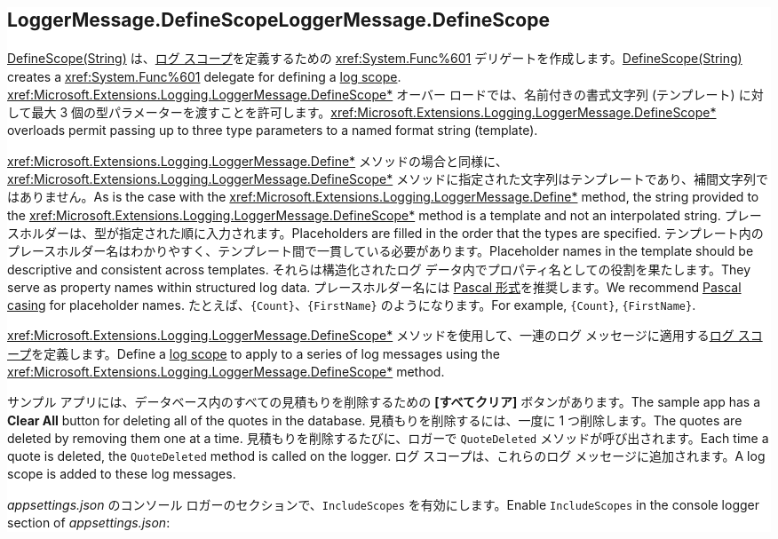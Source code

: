 ## <a name="loggermessagedefinescope"></a><span data-ttu-id="0a69f-162">LoggerMessage.DefineScope</span><span class="sxs-lookup"><span data-stu-id="0a69f-162">LoggerMessage.DefineScope</span></span>

<span data-ttu-id="0a69f-163">[DefineScope(String)](xref:Microsoft.Extensions.Logging.LoggerMessage.DefineScope*) は、[ログ スコープ](xref:fundamentals/logging/index#log-scopes)を定義するための <xref:System.Func%601> デリゲートを作成します。</span><span class="sxs-lookup"><span data-stu-id="0a69f-163">[DefineScope(String)](xref:Microsoft.Extensions.Logging.LoggerMessage.DefineScope*) creates a <xref:System.Func%601> delegate for defining a [log scope](xref:fundamentals/logging/index#log-scopes).</span></span> <span data-ttu-id="0a69f-164"><xref:Microsoft.Extensions.Logging.LoggerMessage.DefineScope*> オーバー ロードでは、名前付きの書式文字列 (テンプレート) に対して最大 3 個の型パラメーターを渡すことを許可します。</span><span class="sxs-lookup"><span data-stu-id="0a69f-164"><xref:Microsoft.Extensions.Logging.LoggerMessage.DefineScope*> overloads permit passing up to three type parameters to a named format string (template).</span></span>

<span data-ttu-id="0a69f-165"><xref:Microsoft.Extensions.Logging.LoggerMessage.Define*> メソッドの場合と同様に、<xref:Microsoft.Extensions.Logging.LoggerMessage.DefineScope*> メソッドに指定された文字列はテンプレートであり、補間文字列ではありません。</span><span class="sxs-lookup"><span data-stu-id="0a69f-165">As is the case with the <xref:Microsoft.Extensions.Logging.LoggerMessage.Define*> method, the string provided to the <xref:Microsoft.Extensions.Logging.LoggerMessage.DefineScope*> method is a template and not an interpolated string.</span></span> <span data-ttu-id="0a69f-166">プレースホルダーは、型が指定された順に入力されます。</span><span class="sxs-lookup"><span data-stu-id="0a69f-166">Placeholders are filled in the order that the types are specified.</span></span> <span data-ttu-id="0a69f-167">テンプレート内のプレースホルダー名はわかりやすく、テンプレート間で一貫している必要があります。</span><span class="sxs-lookup"><span data-stu-id="0a69f-167">Placeholder names in the template should be descriptive and consistent across templates.</span></span> <span data-ttu-id="0a69f-168">それらは構造化されたログ データ内でプロパティ名としての役割を果たします。</span><span class="sxs-lookup"><span data-stu-id="0a69f-168">They serve as property names within structured log data.</span></span> <span data-ttu-id="0a69f-169">プレースホルダー名には [Pascal 形式](/dotnet/standard/design-guidelines/capitalization-conventions)を推奨します。</span><span class="sxs-lookup"><span data-stu-id="0a69f-169">We recommend [Pascal casing](/dotnet/standard/design-guidelines/capitalization-conventions) for placeholder names.</span></span> <span data-ttu-id="0a69f-170">たとえば、`{Count}`、`{FirstName}` のようになります。</span><span class="sxs-lookup"><span data-stu-id="0a69f-170">For example, `{Count}`, `{FirstName}`.</span></span>

<span data-ttu-id="0a69f-171"><xref:Microsoft.Extensions.Logging.LoggerMessage.DefineScope*> メソッドを使用して、一連のログ メッセージに適用する[ログ スコープ](xref:fundamentals/logging/index#log-scopes)を定義します。</span><span class="sxs-lookup"><span data-stu-id="0a69f-171">Define a [log scope](xref:fundamentals/logging/index#log-scopes) to apply to a series of log messages using the <xref:Microsoft.Extensions.Logging.LoggerMessage.DefineScope*> method.</span></span>

<span data-ttu-id="0a69f-172">サンプル アプリには、データベース内のすべての見積もりを削除するための **[すべてクリア]** ボタンがあります。</span><span class="sxs-lookup"><span data-stu-id="0a69f-172">The sample app has a **Clear All** button for deleting all of the quotes in the database.</span></span> <span data-ttu-id="0a69f-173">見積もりを削除するには、一度に 1 つ削除します。</span><span class="sxs-lookup"><span data-stu-id="0a69f-173">The quotes are deleted by removing them one at a time.</span></span> <span data-ttu-id="0a69f-174">見積もりを削除するたびに、ロガーで `QuoteDeleted` メソッドが呼び出されます。</span><span class="sxs-lookup"><span data-stu-id="0a69f-174">Each time a quote is deleted, the `QuoteDeleted` method is called on the logger.</span></span> <span data-ttu-id="0a69f-175">ログ スコープは、これらのログ メッセージに追加されます。</span><span class="sxs-lookup"><span data-stu-id="0a69f-175">A log scope is added to these log messages.</span></span>

<span data-ttu-id="0a69f-176">*appsettings.json* のコンソール ロガーのセクションで、`IncludeScopes` を有効にします。</span><span class="sxs-lookup"><span data-stu-id="0a69f-176">Enable `IncludeScopes` in the console logger section of *appsettings.json*:</span></span>
